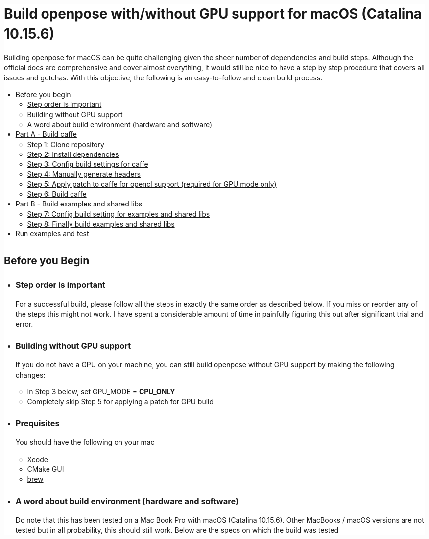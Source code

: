 # Build openpose with/without GPU support for macOS (Catalina 10.15.6)

Building openpose for macOS can be quite challenging given the sheer number of dependencies and build steps. Although the official [docs](https://github.com/CMU-Perceptual-Computing-Lab/openpose) are comprehensive and cover almost everything, it would still be nice to have a step by step procedure that covers all issues and gotchas. With this objective, the following is an easy-to-follow and clean build process.


  - [Before you begin](#notes)
    - [Step order is important](#steporder)
    - [Building without GPU support](#nongpu)
    - [A word about build environment (hardware and software)](#specs)
  - [Part A - Build caffe](#parta)
    - [Step 1: Clone repository](#clonerepo)
    - [Step 2: Install dependencies](#installdeps)
    - [Step 3: Config build settings for caffe](#configcaffe)
    - [Step 4: Manually generate headers](#headers)
    - [Step 5: Apply patch to caffe for opencl support (required for GPU mode only)](#patch)
    - [Step 6: Build caffe](#buildcaffe)
  - [Part B - Build examples and shared libs](#partb)
    - [Step 7: Config build setting for examples and shared libs](#configexamples)
    - [Step 8: Finally build examples and shared libs](#buildshared)
  - [Run examples and test](#run)


## <a name="notes"></a>Before you Begin

- ### <a name="steporder"></a>Step order is important

    For a successful build, please follow all the steps in exactly the same order as described below. If you miss or reorder any of the steps this might not work. I have spent a considerable amount of time in painfully figuring this out after significant trial and error.

- ### <a name="nongpu"></a>Building without GPU support

    If you do not have a GPU on your machine, you can still build openpose without GPU support by making the following changes:

    - In Step 3 below, set GPU_MODE = __CPU_ONLY__
    - Completely skip Step 5 for applying a patch for GPU build

- ### <a name="prequisites"></a> Prequisites
  You should have the following on your mac
  - Xcode
  - CMake GUI
  - [brew](#brew)

- ### <a name="specs"></a>A word about build environment (hardware and software)

    Do note that this has been tested on a Mac Book Pro with macOS (Catalina 10.15.6). Other MacBooks / macOS versions are not tested but in all probability, this should still work. Below are the specs on which the build was tested
